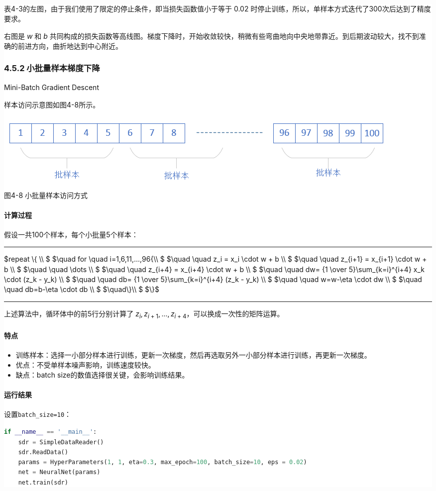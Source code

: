 表4-3的左图，由于我们使用了限定的停止条件，即当损失函数值小于等于 $0.02$ 时停止训练，所以，单样本方式迭代了300次后达到了精度要求。

右图是 $w$ 和 $b$ 共同构成的损失函数等高线图。梯度下降时，开始收敛较快，稍微有些弯曲地向中央地带靠近。到后期波动较大，找不到准确的前进方向，曲折地达到中心附近。

### 4.5.2 小批量样本梯度下降

Mini-Batch Gradient Descent

样本访问示意图如图4-8所示。

<img src="../Images/4/MiniBatch-example.png" />

图4-8 小批量样本访问方式

#### 计算过程

假设一共100个样本，每个小批量5个样本：

***

$repeat \\{ \\\\ $
$\quad for \quad i=1,6,11,...,96\{\\\\ $
$\quad \quad z_i = x_i \cdot w + b \\\\ $
$\quad \quad z_{i+1} = x_{i+1} \cdot w + b \\\\ $
$\quad \quad \dots \\\\ $
$\quad \quad z_{i+4} = x_{i+4} \cdot w + b \\\\ $
$\quad \quad dw= {1 \over 5}\sum_{k=i}^{i+4} x_k \cdot (z_k - y_k) \\\\ $
$\quad \quad db= {1 \over 5}\sum_{k=i}^{i+4} (z_k - y_k) \\\\ $
$\quad \quad w=w-\eta \cdot dw \\\\ $
$\quad \quad db=b-\eta \cdot db \\\\ $
$\quad\\}\\\\ $
$\\}$

***

上述算法中，循环体中的前5行分别计算了 $z_i, z_{i+1}, ..., z_{i+4}$，可以换成一次性的矩阵运算。

#### 特点

  - 训练样本：选择一小部分样本进行训练，更新一次梯度，然后再选取另外一小部分样本进行训练，再更新一次梯度。
  - 优点：不受单样本噪声影响，训练速度较快。
  - 缺点：batch size的数值选择很关键，会影响训练结果。


#### 运行结果

设置`batch_size=10`：

```Python
if __name__ == '__main__':
    sdr = SimpleDataReader()
    sdr.ReadData()
    params = HyperParameters(1, 1, eta=0.3, max_epoch=100, batch_size=10, eps = 0.02)
    net = NeuralNet(params)
    net.train(sdr)   
```
